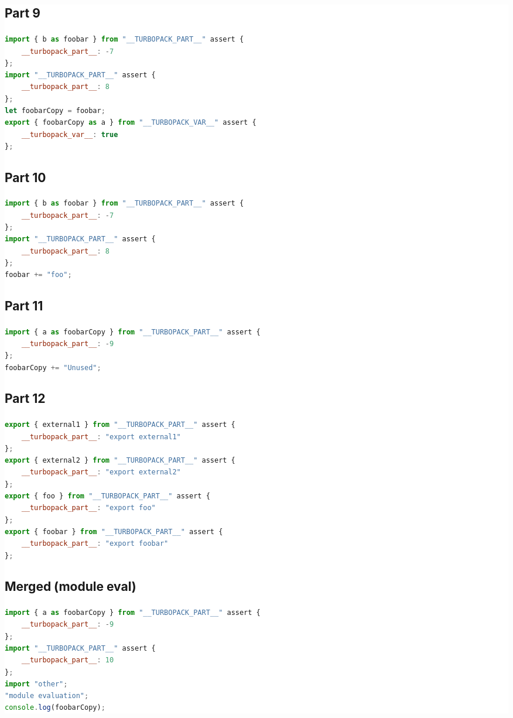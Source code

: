 ## Part 9
```js
import { b as foobar } from "__TURBOPACK_PART__" assert {
    __turbopack_part__: -7
};
import "__TURBOPACK_PART__" assert {
    __turbopack_part__: 8
};
let foobarCopy = foobar;
export { foobarCopy as a } from "__TURBOPACK_VAR__" assert {
    __turbopack_var__: true
};

```
## Part 10
```js
import { b as foobar } from "__TURBOPACK_PART__" assert {
    __turbopack_part__: -7
};
import "__TURBOPACK_PART__" assert {
    __turbopack_part__: 8
};
foobar += "foo";

```
## Part 11
```js
import { a as foobarCopy } from "__TURBOPACK_PART__" assert {
    __turbopack_part__: -9
};
foobarCopy += "Unused";

```
## Part 12
```js
export { external1 } from "__TURBOPACK_PART__" assert {
    __turbopack_part__: "export external1"
};
export { external2 } from "__TURBOPACK_PART__" assert {
    __turbopack_part__: "export external2"
};
export { foo } from "__TURBOPACK_PART__" assert {
    __turbopack_part__: "export foo"
};
export { foobar } from "__TURBOPACK_PART__" assert {
    __turbopack_part__: "export foobar"
};

```
## Merged (module eval)
```js
import { a as foobarCopy } from "__TURBOPACK_PART__" assert {
    __turbopack_part__: -9
};
import "__TURBOPACK_PART__" assert {
    __turbopack_part__: 10
};
import "other";
"module evaluation";
console.log(foobarCopy);
```